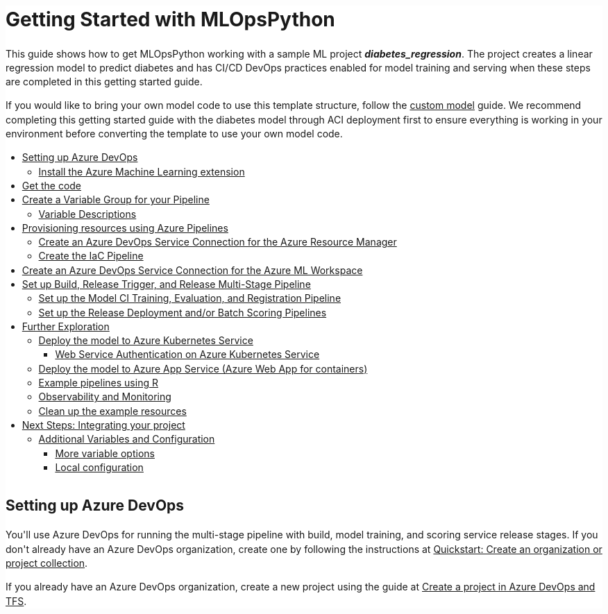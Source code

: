 # Getting Started with MLOpsPython 

This guide shows how to get MLOpsPython working with a sample ML project **_diabetes_regression_**. The project creates a linear regression model to predict diabetes and has CI/CD DevOps practices enabled for model training and serving when these steps are completed in this getting started guide.

If you would like to bring your own model code to use this template structure, follow the [custom model](custom_model.md) guide. We recommend completing this getting started guide with the diabetes model through ACI deployment first to ensure everything is working in your environment before converting the template to use your own model code.

- [Setting up Azure DevOps](#setting-up-azure-devops)
  - [Install the Azure Machine Learning extension](#install-the-azure-machine-learning-extension)
- [Get the code](#get-the-code)
- [Create a Variable Group for your Pipeline](#create-a-variable-group-for-your-pipeline)
  - [Variable Descriptions](#variable-descriptions)
- [Provisioning resources using Azure Pipelines](#provisioning-resources-using-azure-pipelines)
  - [Create an Azure DevOps Service Connection for the Azure Resource Manager](#create-an-azure-devops-service-connection-for-the-azure-resource-manager)
  - [Create the IaC Pipeline](#create-the-iac-pipeline)
- [Create an Azure DevOps Service Connection for the Azure ML Workspace](#create-an-azure-devops-service-connection-for-the-azure-ml-workspace)
- [Set up Build, Release Trigger, and Release Multi-Stage Pipeline](#set-up-build-release-trigger-and-release-multi-stage-pipelines)
  - [Set up the Model CI Training, Evaluation, and Registration Pipeline](#set-up-the-model-ci-training-evaluation-and-registration-pipeline)
  - [Set up the Release Deployment and/or Batch Scoring Pipelines](#set-up-the-release-deployment-andor-batch-scoring-pipelines)
- [Further Exploration](#further-exploration)
  - [Deploy the model to Azure Kubernetes Service](#deploy-the-model-to-azure-kubernetes-service)
    - [Web Service Authentication on Azure Kubernetes Service](#web-service-authentication-on-azure-kubernetes-service)
  - [Deploy the model to Azure App Service (Azure Web App for containers)](#deploy-the-model-to-azure-app-service-azure-web-app-for-containers)
  - [Example pipelines using R](#example-pipelines-using-r)
  - [Observability and Monitoring](#observability-and-monitoring)
  - [Clean up the example resources](#clean-up-the-example-resources)
- [Next Steps: Integrating your project](#next-steps-integrating-your-project)
  - [Additional Variables and Configuration](#additional-variables-and-configuration)
    - [More variable options](#more-variable-options)
    - [Local configuration](#local-configuration)

## Setting up Azure DevOps

You'll use Azure DevOps for running the multi-stage pipeline with build, model training, and scoring service release stages. If you don't already have an Azure DevOps organization, create one by following the instructions at [Quickstart: Create an organization or project collection](https://docs.microsoft.com/en-us/azure/devops/organizations/accounts/create-organization?view=azure-devops).

If you already have an Azure DevOps organization, create a new project using the guide at [Create a project in Azure DevOps and TFS](https://docs.microsoft.com/en-us/azure/devops/organizations/projects/create-project?view=azure-devops).

